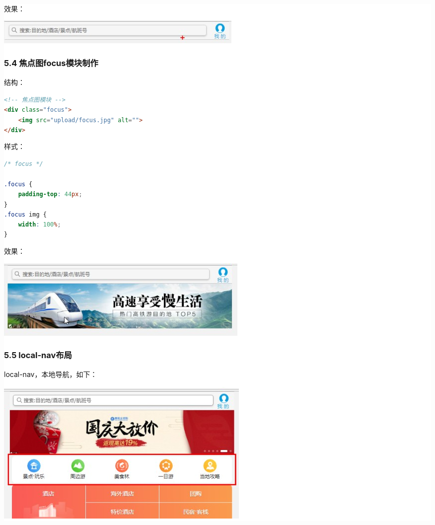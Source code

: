 效果：

![](images\xc07.jpg)

### 5.4 焦点图focus模块制作

结构：

```html
<!-- 焦点图模块 -->
<div class="focus">
    <img src="upload/focus.jpg" alt="">
</div>
```

样式：

```css
/* focus */

.focus {
    padding-top: 44px;
}
.focus img {
    width: 100%;
}
```

效果：

![](images\xc08.jpg)

###  5.5 local-nav布局

local-nav，本地导航，如下：

![](images\xc09.jpg)
